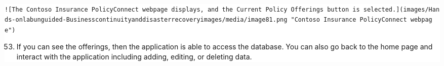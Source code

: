     ![The Contoso Insurance PolicyConnect webpage displays, and the Current Policy Offerings button is selected.](images/Hands-onlabunguided-Businesscontinuityanddisasterrecoveryimages/media/image81.png "Contoso Insurance PolicyConnect webpage")

53. If you can see the offerings, then the application is able to access the database. You can also go back to the home page and interact with the application including adding, editing, or deleting data.
